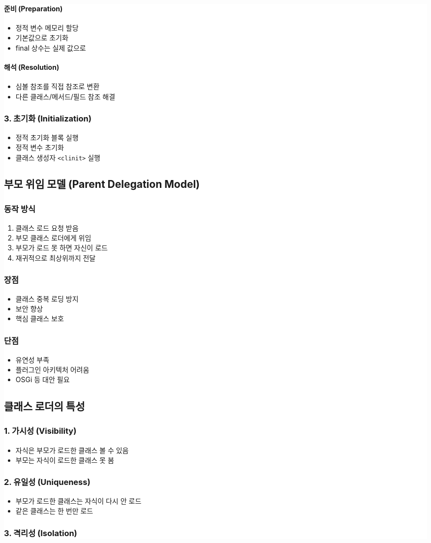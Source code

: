 #### 준비 (Preparation)

- 정적 변수 메모리 할당
- 기본값으로 초기화
- final 상수는 실제 값으로

#### 해석 (Resolution)

- 심볼 참조를 직접 참조로 변환
- 다른 클래스/메서드/필드 참조 해결

### 3. 초기화 (Initialization)

- 정적 초기화 블록 실행
- 정적 변수 초기화
- 클래스 생성자 `<clinit>` 실행

## 부모 위임 모델 (Parent Delegation Model)

### 동작 방식

1. 클래스 로드 요청 받음
2. 부모 클래스 로더에게 위임
3. 부모가 로드 못 하면 자신이 로드
4. 재귀적으로 최상위까지 전달

### 장점

- 클래스 중복 로딩 방지
- 보안 향상
- 핵심 클래스 보호

### 단점

- 유연성 부족
- 플러그인 아키텍처 어려움
- OSGi 등 대안 필요

## 클래스 로더의 특성

### 1. 가시성 (Visibility)

- 자식은 부모가 로드한 클래스 볼 수 있음
- 부모는 자식이 로드한 클래스 못 봄

### 2. 유일성 (Uniqueness)

- 부모가 로드한 클래스는 자식이 다시 안 로드
- 같은 클래스는 한 번만 로드

### 3. 격리성 (Isolation)
